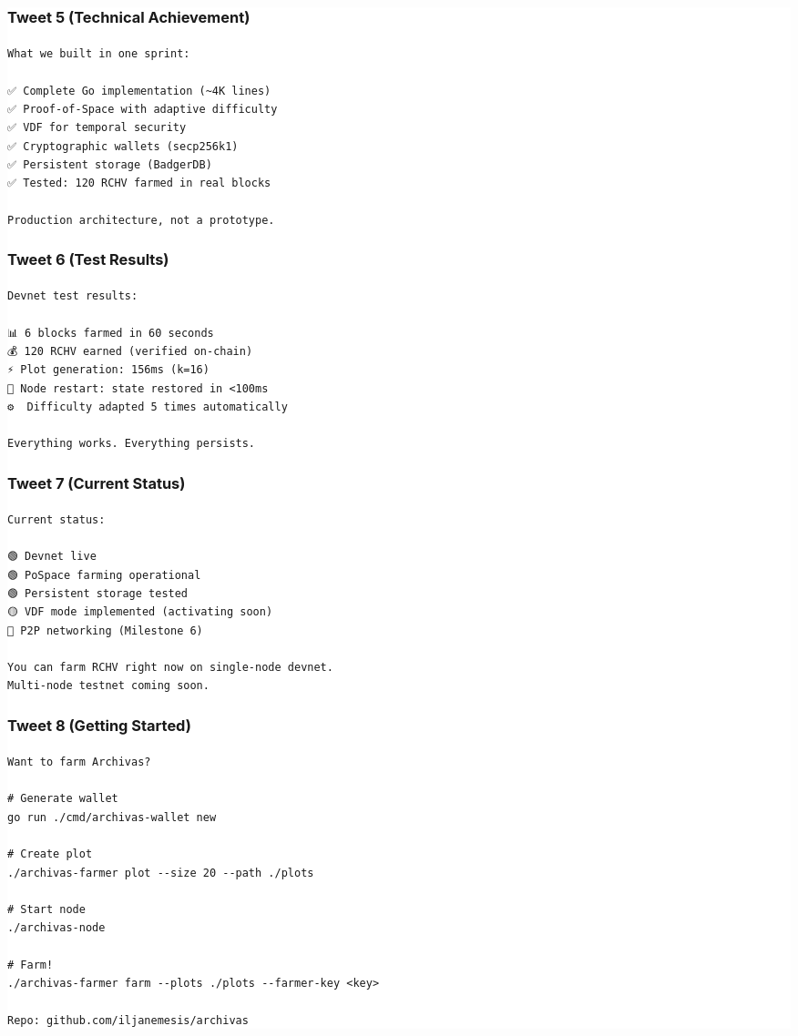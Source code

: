 ### Tweet 5 (Technical Achievement)
```
What we built in one sprint:

✅ Complete Go implementation (~4K lines)
✅ Proof-of-Space with adaptive difficulty
✅ VDF for temporal security  
✅ Cryptographic wallets (secp256k1)
✅ Persistent storage (BadgerDB)
✅ Tested: 120 RCHV farmed in real blocks

Production architecture, not a prototype.
```

### Tweet 6 (Test Results)
```
Devnet test results:

📊 6 blocks farmed in 60 seconds
💰 120 RCHV earned (verified on-chain)
⚡ Plot generation: 156ms (k=16)
🔄 Node restart: state restored in <100ms
⚙️  Difficulty adapted 5 times automatically

Everything works. Everything persists.
```

### Tweet 7 (Current Status)
```
Current status:

🟢 Devnet live
🟢 PoSpace farming operational
🟢 Persistent storage tested
🟡 VDF mode implemented (activating soon)
🔴 P2P networking (Milestone 6)

You can farm RCHV right now on single-node devnet.
Multi-node testnet coming soon.
```

### Tweet 8 (Getting Started)
```
Want to farm Archivas?

# Generate wallet
go run ./cmd/archivas-wallet new

# Create plot  
./archivas-farmer plot --size 20 --path ./plots

# Start node
./archivas-node

# Farm!
./archivas-farmer farm --plots ./plots --farmer-key <key>

Repo: github.com/iljanemesis/archivas
```
